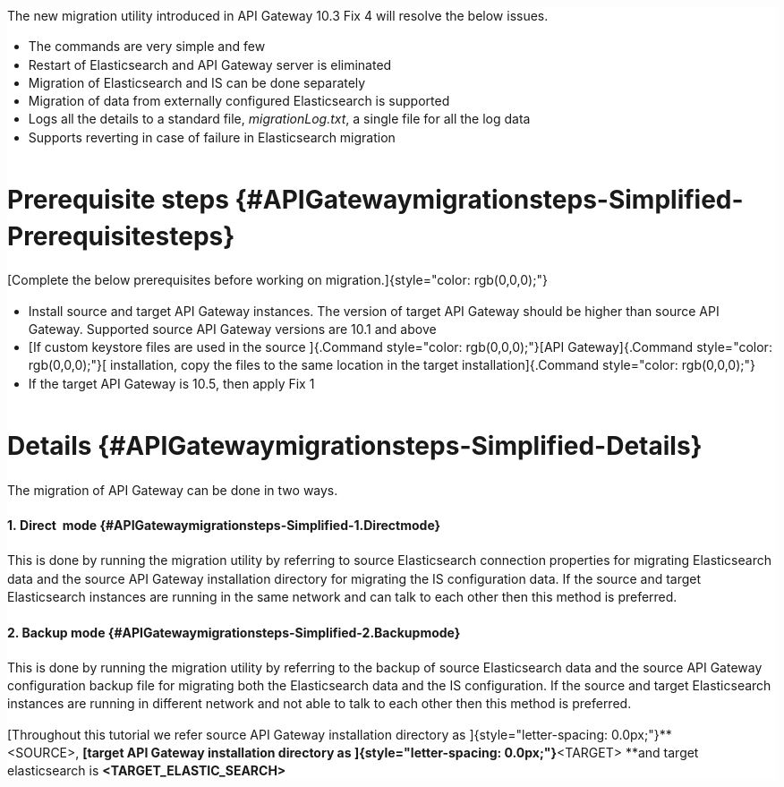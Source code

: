 The new migration utility introduced in API Gateway 10.3 Fix 4 will
resolve the below issues.

-   The commands are very simple and few
-   Restart of Elasticsearch and API Gateway server is eliminated
-   Migration of Elasticsearch and IS can be done separately
-   Migration of data from externally configured Elasticsearch is
    supported
-   Logs all the details to a standard file, *migrationLog.txt*, a
    single file for all the log data
-   Supports reverting in case of failure in Elasticsearch migration

Prerequisite steps {#APIGatewaymigrationsteps-Simplified-Prerequisitesteps}
==================

[Complete the below prerequisites before working on
migration.]{style="color: rgb(0,0,0);"}

-   Install source and target API Gateway instances. The version of
    target API Gateway should be higher than source API Gateway.
    Supported source API Gateway versions are 10.1 and above
-   [If custom keystore files are used in the source ]{.Command
    style="color: rgb(0,0,0);"}[API Gateway]{.Command
    style="color: rgb(0,0,0);"}[ installation, copy the files to the
    same location in the target installation]{.Command
    style="color: rgb(0,0,0);"}
-   If the target API Gateway is 10.5, then apply Fix 1

Details {#APIGatewaymigrationsteps-Simplified-Details}
=======

The migration of API Gateway can be done in two ways.

#### 1. Direct  mode {#APIGatewaymigrationsteps-Simplified-1.Directmode}

This is done by running the migration utility by referring to source
Elasticsearch connection properties for migrating Elasticsearch data and
the source API Gateway installation directory for migrating the IS
configuration data. If the source and target Elasticsearch instances are
running in the same network and can talk to each other then this method
is preferred.

#### 2. Backup mode {#APIGatewaymigrationsteps-Simplified-2.Backupmode}

This is done by running the migration utility by referring to the backup
of source Elasticsearch data and the source API Gateway configuration
backup file for migrating both the Elasticsearch data and the IS
configuration. If the source and target Elasticsearch instances are
running in different network and not able to talk to each other then
this method is preferred.

[Throughout this tutorial we refer source API Gateway installation
directory as ]{style="letter-spacing: 0.0px;"}**\<SOURCE\>, **[target
API Gateway installation directory as
]{style="letter-spacing: 0.0px;"}**\<TARGET\> **and target elasticsearch
is **\<TARGET\_ELASTIC\_SEARCH\>**
